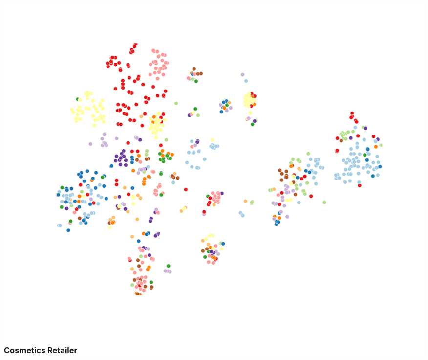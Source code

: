 <img src="/assets/img/3499797434.svg" width="1000">
</div>

<h3>Cosmetics Retailer</h3>
<div style="float: left; margin-bottom: 2em;">